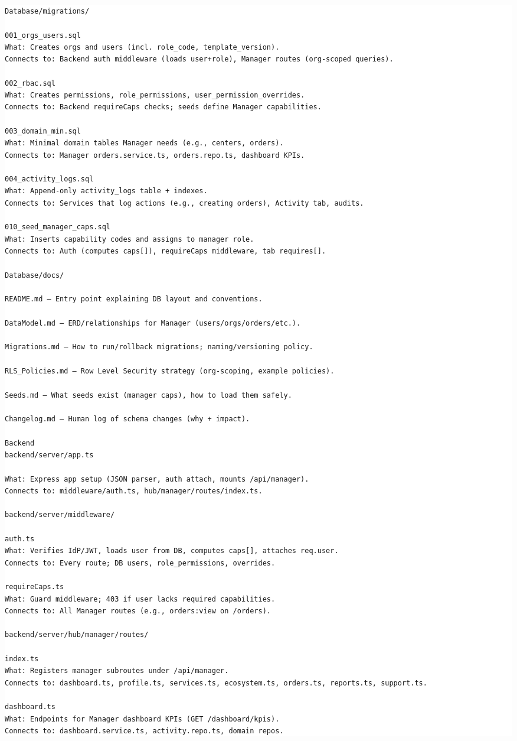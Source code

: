 ```
Database/migrations/

001_orgs_users.sql
What: Creates orgs and users (incl. role_code, template_version).
Connects to: Backend auth middleware (loads user+role), Manager routes (org-scoped queries).

002_rbac.sql
What: Creates permissions, role_permissions, user_permission_overrides.
Connects to: Backend requireCaps checks; seeds define Manager capabilities.

003_domain_min.sql
What: Minimal domain tables Manager needs (e.g., centers, orders).
Connects to: Manager orders.service.ts, orders.repo.ts, dashboard KPIs.

004_activity_logs.sql
What: Append-only activity_logs table + indexes.
Connects to: Services that log actions (e.g., creating orders), Activity tab, audits.

010_seed_manager_caps.sql
What: Inserts capability codes and assigns to manager role.
Connects to: Auth (computes caps[]), requireCaps middleware, tab requires[].

Database/docs/

README.md — Entry point explaining DB layout and conventions.

DataModel.md — ERD/relationships for Manager (users/orgs/orders/etc.).

Migrations.md — How to run/rollback migrations; naming/versioning policy.

RLS_Policies.md — Row Level Security strategy (org-scoping, example policies).

Seeds.md — What seeds exist (manager caps), how to load them safely.

Changelog.md — Human log of schema changes (why + impact).

Backend
backend/server/app.ts

What: Express app setup (JSON parser, auth attach, mounts /api/manager).
Connects to: middleware/auth.ts, hub/manager/routes/index.ts.

backend/server/middleware/

auth.ts
What: Verifies IdP/JWT, loads user from DB, computes caps[], attaches req.user.
Connects to: Every route; DB users, role_permissions, overrides.

requireCaps.ts
What: Guard middleware; 403 if user lacks required capabilities.
Connects to: All Manager routes (e.g., orders:view on /orders).

backend/server/hub/manager/routes/

index.ts
What: Registers manager subroutes under /api/manager.
Connects to: dashboard.ts, profile.ts, services.ts, ecosystem.ts, orders.ts, reports.ts, support.ts.

dashboard.ts
What: Endpoints for Manager dashboard KPIs (GET /dashboard/kpis).
Connects to: dashboard.service.ts, activity.repo.ts, domain repos.

```